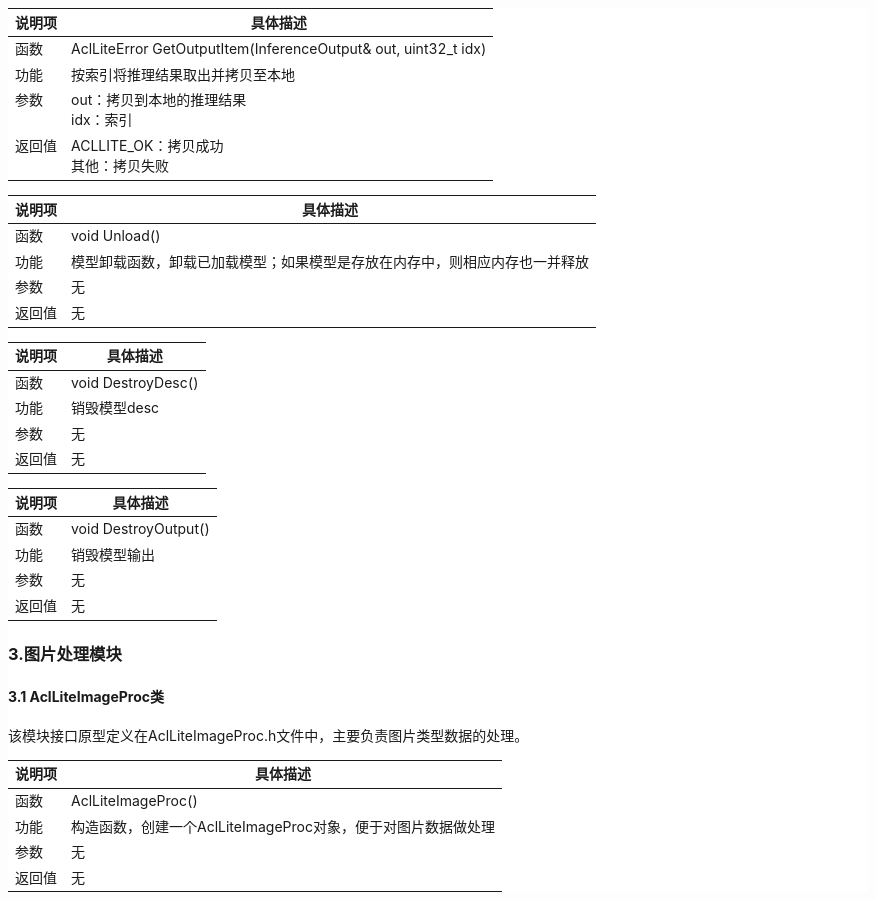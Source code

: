 | 说明项 | 具体描述 |
|---|---|
| 函数 | AclLiteError GetOutputItem(InferenceOutput& out, uint32_t idx) |
| 功能 | 按索引将推理结果取出并拷贝至本地 | 
| 参数 | out：拷贝到本地的推理结果<br>idx：索引 |
| 返回值 | ACLLITE_OK：拷贝成功 <br>其他：拷贝失败 |

| 说明项 | 具体描述 |
|---|---|
| 函数 | void Unload() |
| 功能 | 模型卸载函数，卸载已加载模型；如果模型是存放在内存中，则相应内存也一并释放 | 
| 参数 | 无 |
| 返回值 | 无 |

| 说明项 | 具体描述 |
|---|---|
| 函数 | void DestroyDesc() |
| 功能 | 销毁模型desc | 
| 参数 | 无 |
| 返回值 | 无 |

| 说明项 | 具体描述 |
|---|---|
| 函数 | void DestroyOutput() |
| 功能 | 销毁模型输出 | 
| 参数 | 无 |
| 返回值 | 无 |

### 3.图片处理模块

#### 3.1 AclLiteImageProc类
该模块接口原型定义在AclLiteImageProc.h文件中，主要负责图片类型数据的处理。

| 说明项 | 具体描述 |
|---|---|
| 函数 | AclLiteImageProc() |
| 功能 | 构造函数，创建一个AclLiteImageProc对象，便于对图片数据做处理 | 
| 参数 | 无 |
| 返回值 | 无 |
